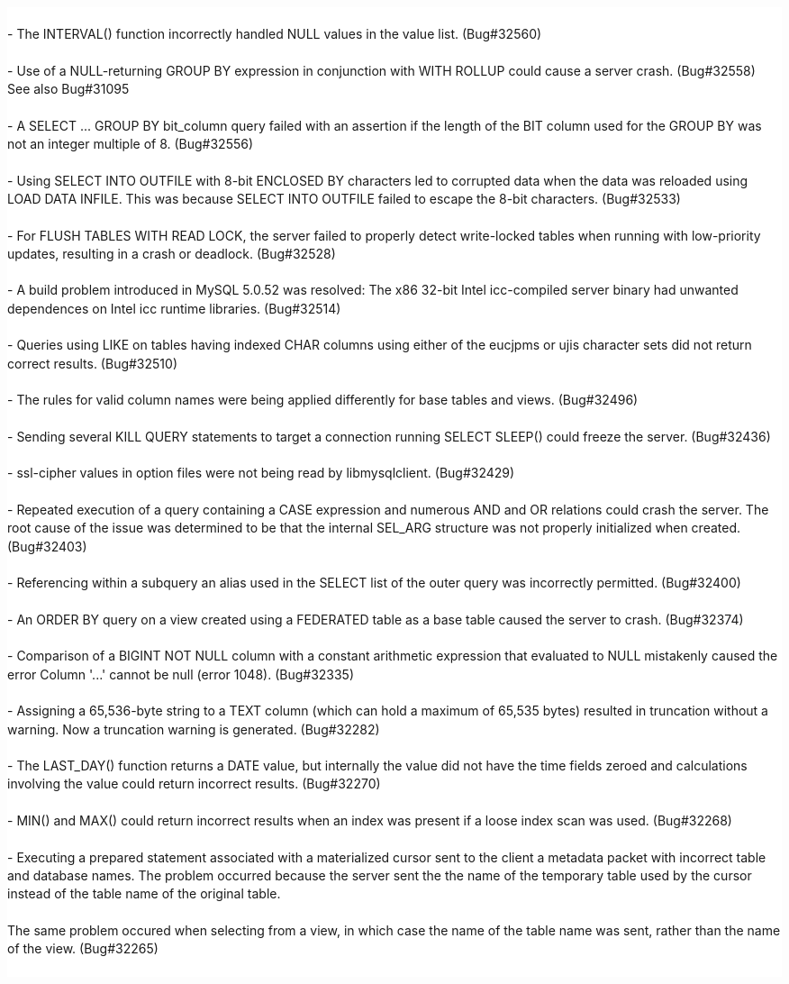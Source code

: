 <br>
- The INTERVAL() function incorrectly handled NULL values in the value list. (Bug#32560)<br>
<br>
- Use of a NULL-returning GROUP BY expression in conjunction with WITH ROLLUP could cause a server crash. (Bug#32558)<br>
      See also Bug#31095<br>
<br>
- A SELECT ... GROUP BY bit_column query failed with an assertion if the length of the BIT column used for the GROUP BY was not an integer multiple of 8. (Bug#32556)<br>
<br>
- Using SELECT INTO OUTFILE with 8-bit ENCLOSED BY characters led to corrupted data when the data was reloaded using LOAD DATA INFILE. This was because SELECT INTO OUTFILE failed to escape the 8-bit characters. (Bug#32533)<br>
<br>
- For FLUSH TABLES WITH READ LOCK, the server failed to properly detect write-locked tables when running with low-priority updates, resulting in a crash or deadlock. (Bug#32528)<br>
<br>
- A build problem introduced in MySQL 5.0.52 was resolved: The x86 32-bit Intel icc-compiled server binary had unwanted dependences on Intel icc runtime libraries. (Bug#32514)<br>
<br>
- Queries using LIKE on tables having indexed CHAR columns using either of the eucjpms or ujis character sets did not return correct results. (Bug#32510)<br>
<br>
- The rules for valid column names were being applied differently for base tables and views. (Bug#32496)<br>
<br>
- Sending several KILL QUERY statements to target a connection running SELECT SLEEP() could freeze the server. (Bug#32436)<br>
<br>
- ssl-cipher values in option files were not being read by libmysqlclient. (Bug#32429)<br>
<br>
- Repeated execution of a query containing a CASE expression and numerous AND and OR relations could crash the server. The root cause of the issue was determined to be that the internal SEL_ARG structure was not properly initialized when created. (Bug#32403)<br>
<br>
- Referencing within a subquery an alias used in the SELECT list of the outer query was incorrectly permitted. (Bug#32400)<br>
<br>
- An ORDER BY query on a view created using a FEDERATED table as a base table caused the server to crash. (Bug#32374)<br>
<br>
- Comparison of a BIGINT NOT NULL column with a constant arithmetic expression that evaluated to NULL mistakenly caused the error Column '...' cannot be null (error 1048). (Bug#32335)<br>
<br>
- Assigning a 65,536-byte string to a TEXT column (which can hold a maximum of 65,535 bytes) resulted in truncation without a warning. Now a truncation warning is generated. (Bug#32282)<br>
<br>
- The LAST_DAY() function returns a DATE value, but internally the value did not have the time fields zeroed and calculations involving the value could return incorrect results. (Bug#32270)<br>
<br>
- MIN() and MAX() could return incorrect results when an index was present if a loose index scan was used. (Bug#32268)<br>
<br>
- Executing a prepared statement associated with a materialized cursor sent to the client a metadata packet with incorrect table and database names. The problem occurred because the server sent the the name of the temporary table used by the cursor instead of the table name of the original table.<br>
<br>
      The same problem occured when selecting from a view, in which case the name of the table name was sent, rather than the name of the view. (Bug#32265)<br>
<br>